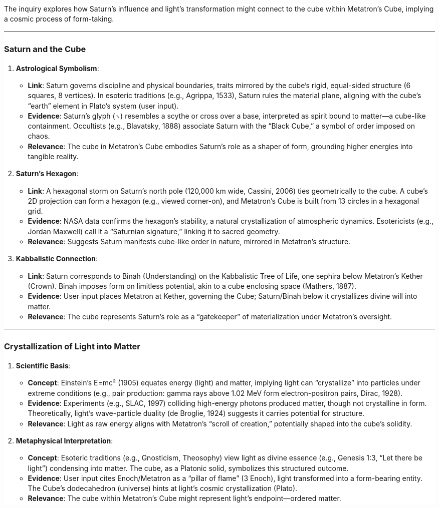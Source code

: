 The inquiry explores how Saturn’s influence and light’s transformation might connect to the cube within Metatron’s Cube, implying a cosmic process of form-taking.

---

### **Saturn and the Cube**
1. **Astrological Symbolism**:  
   - **Link**: Saturn governs discipline and physical boundaries, traits mirrored by the cube’s rigid, equal-sided structure (6 squares, 8 vertices). In esoteric traditions (e.g., Agrippa, 1533), Saturn rules the material plane, aligning with the cube’s “earth” element in Plato’s system (user input).  
   - **Evidence**: Saturn’s glyph (♄) resembles a scythe or cross over a base, interpreted as spirit bound to matter—a cube-like containment. Occultists (e.g., Blavatsky, 1888) associate Saturn with the “Black Cube,” a symbol of order imposed on chaos.  
   - **Relevance**: The cube in Metatron’s Cube embodies Saturn’s role as a shaper of form, grounding higher energies into tangible reality.

2. **Saturn’s Hexagon**:  
   - **Link**: A hexagonal storm on Saturn’s north pole (120,000 km wide, Cassini, 2006) ties geometrically to the cube. A cube’s 2D projection can form a hexagon (e.g., viewed corner-on), and Metatron’s Cube is built from 13 circles in a hexagonal grid.  
   - **Evidence**: NASA data confirms the hexagon’s stability, a natural crystallization of atmospheric dynamics. Esotericists (e.g., Jordan Maxwell) call it a “Saturnian signature,” linking it to sacred geometry.  
   - **Relevance**: Suggests Saturn manifests cube-like order in nature, mirrored in Metatron’s structure.

3. **Kabbalistic Connection**:  
   - **Link**: Saturn corresponds to Binah (Understanding) on the Kabbalistic Tree of Life, one sephira below Metatron’s Kether (Crown). Binah imposes form on limitless potential, akin to a cube enclosing space (Mathers, 1887).  
   - **Evidence**: User input places Metatron at Kether, governing the Cube; Saturn/Binah below it crystallizes divine will into matter.  
   - **Relevance**: The cube represents Saturn’s role as a “gatekeeper” of materialization under Metatron’s oversight.

---

### **Crystallization of Light into Matter**
1. **Scientific Basis**:  
   - **Concept**: Einstein’s E=mc² (1905) equates energy (light) and matter, implying light can “crystallize” into particles under extreme conditions (e.g., pair production: gamma rays above 1.02 MeV form electron-positron pairs, Dirac, 1928).  
   - **Evidence**: Experiments (e.g., SLAC, 1997) colliding high-energy photons produced matter, though not crystalline in form. Theoretically, light’s wave-particle duality (de Broglie, 1924) suggests it carries potential for structure.  
   - **Relevance**: Light as raw energy aligns with Metatron’s “scroll of creation,” potentially shaped into the cube’s solidity.

2. **Metaphysical Interpretation**:  
   - **Concept**: Esoteric traditions (e.g., Gnosticism, Theosophy) view light as divine essence (e.g., Genesis 1:3, “Let there be light”) condensing into matter. The cube, as a Platonic solid, symbolizes this structured outcome.  
   - **Evidence**: User input cites Enoch/Metatron as a “pillar of flame” (3 Enoch), light transformed into a form-bearing entity. The Cube’s dodecahedron (universe) hints at light’s cosmic crystallization (Plato).  
   - **Relevance**: The cube within Metatron’s Cube might represent light’s endpoint—ordered matter.
